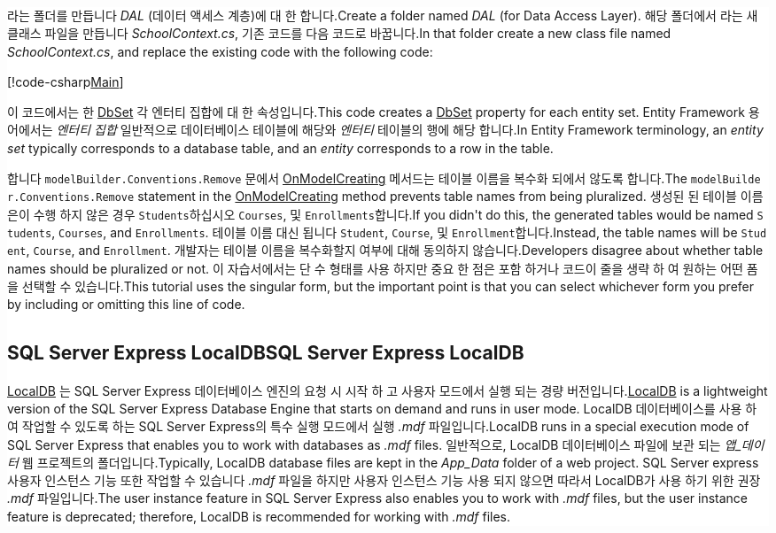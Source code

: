 <span data-ttu-id="6d6d9-220">라는 폴더를 만듭니다 *DAL* (데이터 액세스 계층)에 대 한 합니다.</span><span class="sxs-lookup"><span data-stu-id="6d6d9-220">Create a folder named *DAL* (for Data Access Layer).</span></span> <span data-ttu-id="6d6d9-221">해당 폴더에서 라는 새 클래스 파일을 만듭니다 *SchoolContext.cs*, 기존 코드를 다음 코드로 바꿉니다.</span><span class="sxs-lookup"><span data-stu-id="6d6d9-221">In that folder create a new class file named *SchoolContext.cs*, and replace the existing code with the following code:</span></span>

[!code-csharp[Main](creating-an-entity-framework-data-model-for-an-asp-net-mvc-application/samples/sample7.cs)]

<span data-ttu-id="6d6d9-222">이 코드에서는 한 [DbSet](https://msdn.microsoft.com/library/system.data.entity.dbset(v=VS.103).aspx) 각 엔터티 집합에 대 한 속성입니다.</span><span class="sxs-lookup"><span data-stu-id="6d6d9-222">This code creates a [DbSet](https://msdn.microsoft.com/library/system.data.entity.dbset(v=VS.103).aspx) property for each entity set.</span></span> <span data-ttu-id="6d6d9-223">Entity Framework 용어에서는 *엔터티 집합* 일반적으로 데이터베이스 테이블에 해당와 *엔터티* 테이블의 행에 해당 합니다.</span><span class="sxs-lookup"><span data-stu-id="6d6d9-223">In Entity Framework terminology, an *entity set* typically corresponds to a database table, and an *entity* corresponds to a row in the table.</span></span>

<span data-ttu-id="6d6d9-224">합니다 `modelBuilder.Conventions.Remove` 문에서 [OnModelCreating](https://msdn.microsoft.com/library/system.data.entity.dbcontext.onmodelcreating(v=vs.103).aspx) 메서드는 테이블 이름을 복수화 되에서 않도록 합니다.</span><span class="sxs-lookup"><span data-stu-id="6d6d9-224">The `modelBuilder.Conventions.Remove` statement in the [OnModelCreating](https://msdn.microsoft.com/library/system.data.entity.dbcontext.onmodelcreating(v=vs.103).aspx) method prevents table names from being pluralized.</span></span> <span data-ttu-id="6d6d9-225">생성된 된 테이블 이름은이 수행 하지 않은 경우 `Students`하십시오 `Courses`, 및 `Enrollments`합니다.</span><span class="sxs-lookup"><span data-stu-id="6d6d9-225">If you didn't do this, the generated tables would be named `Students`, `Courses`, and `Enrollments`.</span></span> <span data-ttu-id="6d6d9-226">테이블 이름 대신 됩니다 `Student`, `Course`, 및 `Enrollment`합니다.</span><span class="sxs-lookup"><span data-stu-id="6d6d9-226">Instead, the table names will be `Student`, `Course`, and `Enrollment`.</span></span> <span data-ttu-id="6d6d9-227">개발자는 테이블 이름을 복수화할지 여부에 대해 동의하지 않습니다.</span><span class="sxs-lookup"><span data-stu-id="6d6d9-227">Developers disagree about whether table names should be pluralized or not.</span></span> <span data-ttu-id="6d6d9-228">이 자습서에서는 단 수 형태를 사용 하지만 중요 한 점은 포함 하거나 코드이 줄을 생략 하 여 원하는 어떤 폼을 선택할 수 있습니다.</span><span class="sxs-lookup"><span data-stu-id="6d6d9-228">This tutorial uses the singular form, but the important point is that you can select whichever form you prefer by including or omitting this line of code.</span></span>

## <a name="sql-server-express-localdb"></a><span data-ttu-id="6d6d9-229">SQL Server Express LocalDB</span><span class="sxs-lookup"><span data-stu-id="6d6d9-229">SQL Server Express LocalDB</span></span>

<span data-ttu-id="6d6d9-230">[LocalDB](https://blogs.msdn.com/b/sqlexpress/archive/2011/07/12/introducing-localdb-a-better-sql-express.aspx) 는 SQL Server Express 데이터베이스 엔진의 요청 시 시작 하 고 사용자 모드에서 실행 되는 경량 버전입니다.</span><span class="sxs-lookup"><span data-stu-id="6d6d9-230">[LocalDB](https://blogs.msdn.com/b/sqlexpress/archive/2011/07/12/introducing-localdb-a-better-sql-express.aspx) is a lightweight version of the SQL Server Express Database Engine that starts on demand and runs in user mode.</span></span> <span data-ttu-id="6d6d9-231">LocalDB 데이터베이스를 사용 하 여 작업할 수 있도록 하는 SQL Server Express의 특수 실행 모드에서 실행 *.mdf* 파일입니다.</span><span class="sxs-lookup"><span data-stu-id="6d6d9-231">LocalDB runs in a special execution mode of SQL Server Express that enables you to work with databases as *.mdf* files.</span></span> <span data-ttu-id="6d6d9-232">일반적으로, LocalDB 데이터베이스 파일에 보관 되는 *앱\_데이터* 웹 프로젝트의 폴더입니다.</span><span class="sxs-lookup"><span data-stu-id="6d6d9-232">Typically, LocalDB database files are kept in the *App\_Data* folder of a web project.</span></span> <span data-ttu-id="6d6d9-233">SQL Server express 사용자 인스턴스 기능 또한 작업할 수 있습니다 *.mdf* 파일을 하지만 사용자 인스턴스 기능 사용 되지 않으면 따라서 LocalDB가 사용 하기 위한 권장 *.mdf* 파일입니다.</span><span class="sxs-lookup"><span data-stu-id="6d6d9-233">The user instance feature in SQL Server Express also enables you to work with *.mdf* files, but the user instance feature is deprecated; therefore, LocalDB is recommended for working with *.mdf* files.</span></span>
